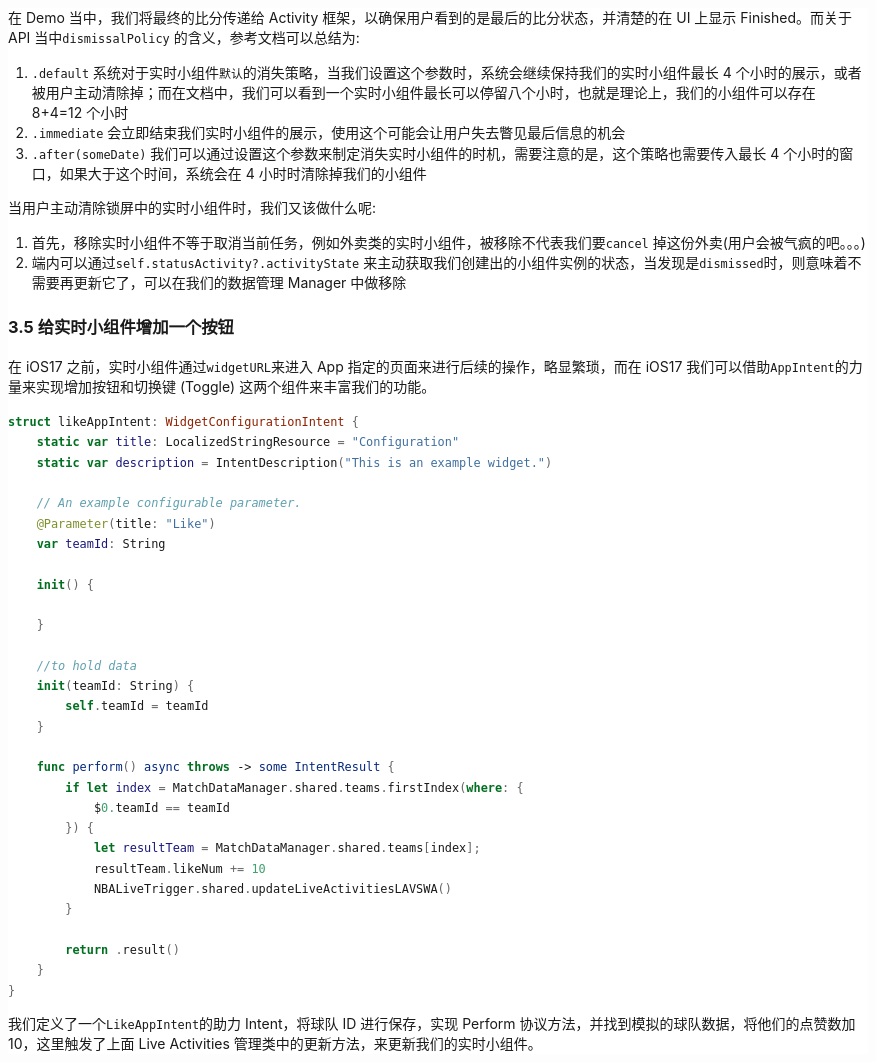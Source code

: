 在 Demo 当中，我们将最终的比分传递给 Activity 框架，以确保用户看到的是最后的比分状态，并清楚的在 UI 上显示 Finished。而关于 API 当中`dismissalPolicy` 的含义，参考文档可以总结为:

1. `.default` 系统对于实时小组件`默认`的消失策略，当我们设置这个参数时，系统会继续保持我们的实时小组件最长 4 个小时的展示，或者被用户主动清除掉；而在文档中，我们可以看到一个实时小组件最长可以停留八个小时，也就是理论上，我们的小组件可以存在 8+4=12 个小时
2. `.immediate` 会立即结束我们实时小组件的展示，使用这个可能会让用户失去瞥见最后信息的机会
3. `.after(someDate)` 我们可以通过设置这个参数来制定消失实时小组件的时机，需要注意的是，这个策略也需要传入最长 4 个小时的窗口，如果大于这个时间，系统会在 4 小时时清除掉我们的小组件

当用户主动清除锁屏中的实时小组件时，我们又该做什么呢:

1. 首先，移除实时小组件不等于取消当前任务，例如外卖类的实时小组件，被移除不代表我们要`cancel` 掉这份外卖(用户会被气疯的吧。。。)
2. 端内可以通过`self.statusActivity?.activityState` 来主动获取我们创建出的小组件实例的状态，当发现是`dismissed`时，则意味着不需要再更新它了，可以在我们的数据管理 Manager 中做移除

### 3.5 给实时小组件增加一个按钮

在 iOS17 之前，实时小组件通过`widgetURL`来进入 App 指定的页面来进行后续的操作，略显繁琐，而在 iOS17 我们可以借助`AppIntent`的力量来实现增加按钮和切换键 (Toggle) 这两个组件来丰富我们的功能。

```swift
struct likeAppIntent: WidgetConfigurationIntent {
    static var title: LocalizedStringResource = "Configuration"
    static var description = IntentDescription("This is an example widget.")

    // An example configurable parameter.
    @Parameter(title: "Like")
    var teamId: String
    
    init() {
        
    }
    
    //to hold data
    init(teamId: String) {
        self.teamId = teamId
    }
    
    func perform() async throws -> some IntentResult {
        if let index = MatchDataManager.shared.teams.firstIndex(where: {
            $0.teamId == teamId
        }) {
            let resultTeam = MatchDataManager.shared.teams[index];
            resultTeam.likeNum += 10
            NBALiveTrigger.shared.updateLiveActivitiesLAVSWA()
        }
        
        return .result()
    }
}
```

我们定义了一个`LikeAppIntent`的助力 Intent，将球队 ID 进行保存，实现 Perform 协议方法，并找到模拟的球队数据，将他们的点赞数加 10，这里触发了上面 Live Activities 管理类中的更新方法，来更新我们的实时小组件。

